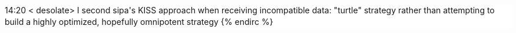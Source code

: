 14:20 < desolate> I second sipa's KISS approach when receiving incompatible data: "turtle" strategy rather than attempting to build a highly optimized, hopefully omnipotent strategy
{% endirc %}
